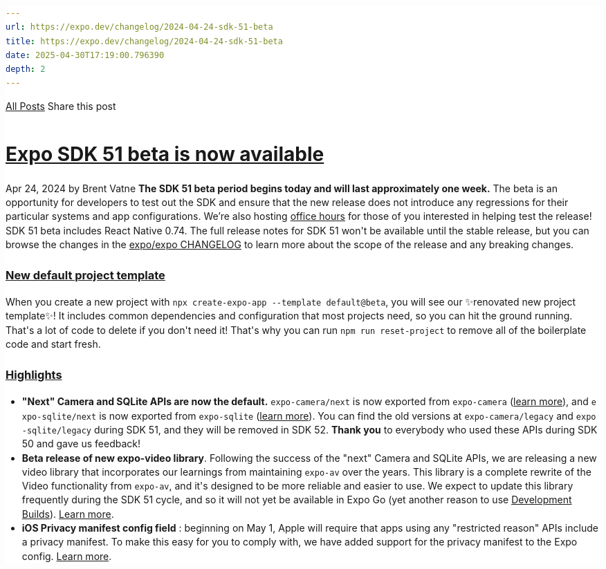 ```yaml
---
url: https://expo.dev/changelog/2024-04-24-sdk-51-beta
title: https://expo.dev/changelog/2024-04-24-sdk-51-beta
date: 2025-04-30T17:19:00.796390
depth: 2
---
```


[All Posts](https://expo.dev/changelog)
Share this post
# [Expo SDK 51 beta is now available](https://expo.dev/changelog/2024-04-24-sdk-51-beta)
Apr 24, 2024 by
Brent Vatne
**The SDK 51 beta period begins today and will last approximately one week.** The beta is an opportunity for developers to test out the SDK and ensure that the new release does not introduce any regressions for their particular systems and app configurations. We’re also hosting [office hours](https://us02web.zoom.us/meeting/register/tZcvceivqj0oHdGVOjEeKY0dRxCRPb0HzaAK) for those of you interested in helping test the release!
SDK 51 beta includes React Native 0.74. The full release notes for SDK 51 won't be available until the stable release, but you can browse the changes in the [expo/expo CHANGELOG](https://github.com/expo/expo/blob/main/CHANGELOG.md) to learn more about the scope of the release and any breaking changes.
### [New default project template ](https://expo.dev/changelog/2024-04-24-sdk-51-beta#new-default-project-template)
When you create a new project with `npx create-expo-app --template default@beta`, you will see our ✨renovated new project template✨! It includes common dependencies and configuration that most projects need, so you can hit the ground running.
That's a lot of code to delete if you don't need it! That's why you can run `npm run reset-project` to remove all of the boilerplate code and start fresh.
### [Highlights ](https://expo.dev/changelog/2024-04-24-sdk-51-beta#highlights)
  * **"Next" Camera and SQLite APIs are now the default.** `expo-camera/next` is now exported from `expo-camera` ([learn more](https://docs.expo.dev/versions/v51.0.0/sdk/camera/)), and `expo-sqlite/next` is now exported from `expo-sqlite` ([learn more](https://docs.expo.dev/versions/v51.0.0/sdk/sqlite/)). You can find the old versions at `expo-camera/legacy` and `expo-sqlite/legacy` during SDK 51, and they will be removed in SDK 52. **Thank you** to everybody who used these APIs during SDK 50 and gave us feedback!
  * **Beta release of new expo-video library**. Following the success of the "next" Camera and SQLite APIs, we are releasing a new video library that incorporates our learnings from maintaining `expo-av` over the years. This library is a complete rewrite of the Video functionality from `expo-av`, and it's designed to be more reliable and easier to use. We expect to update this library frequently during the SDK 51 cycle, and so it will not yet be available in Expo Go (yet another reason to use [Development Builds](https://docs.expo.dev/develop/development-builds/introduction/)). [Learn more](https://docs.expo.dev/versions/v51.0.0/sdk/video/).
  * **iOS Privacy manifest config field** : beginning on May 1, Apple will require that apps using any "restricted reason" APIs include a privacy manifest. To make this easy for you to comply with, we have added support for the privacy manifest to the Expo config. [Learn more](https://docs.expo.dev/guides/apple-privacy/).
